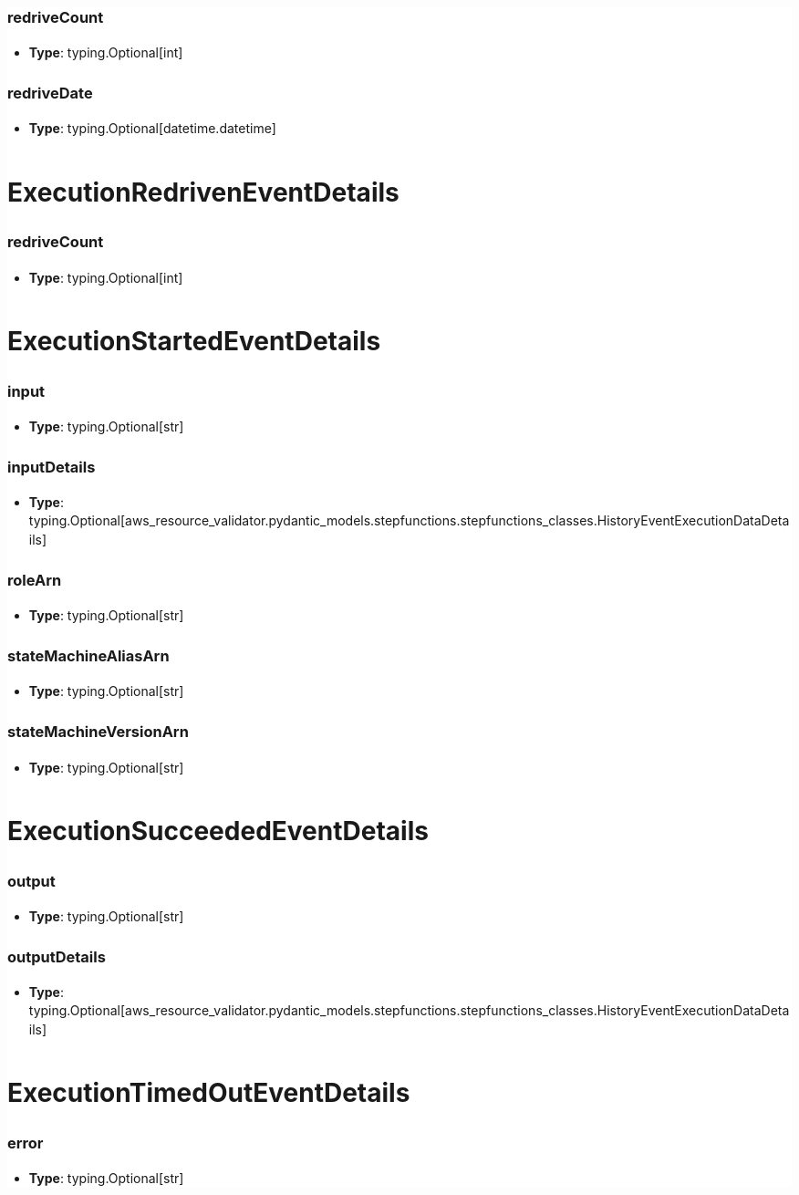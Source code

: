 ### redriveCount
- **Type**: typing.Optional[int]

### redriveDate
- **Type**: typing.Optional[datetime.datetime]


# ExecutionRedrivenEventDetails

### redriveCount
- **Type**: typing.Optional[int]


# ExecutionStartedEventDetails

### input
- **Type**: typing.Optional[str]

### inputDetails
- **Type**: typing.Optional[aws_resource_validator.pydantic_models.stepfunctions.stepfunctions_classes.HistoryEventExecutionDataDetails]

### roleArn
- **Type**: typing.Optional[str]

### stateMachineAliasArn
- **Type**: typing.Optional[str]

### stateMachineVersionArn
- **Type**: typing.Optional[str]


# ExecutionSucceededEventDetails

### output
- **Type**: typing.Optional[str]

### outputDetails
- **Type**: typing.Optional[aws_resource_validator.pydantic_models.stepfunctions.stepfunctions_classes.HistoryEventExecutionDataDetails]


# ExecutionTimedOutEventDetails

### error
- **Type**: typing.Optional[str]
